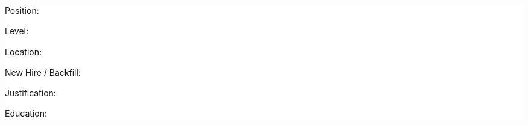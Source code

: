 











Position:













Level:













Location:













New Hire / Backfill:













Justification:













Education:




